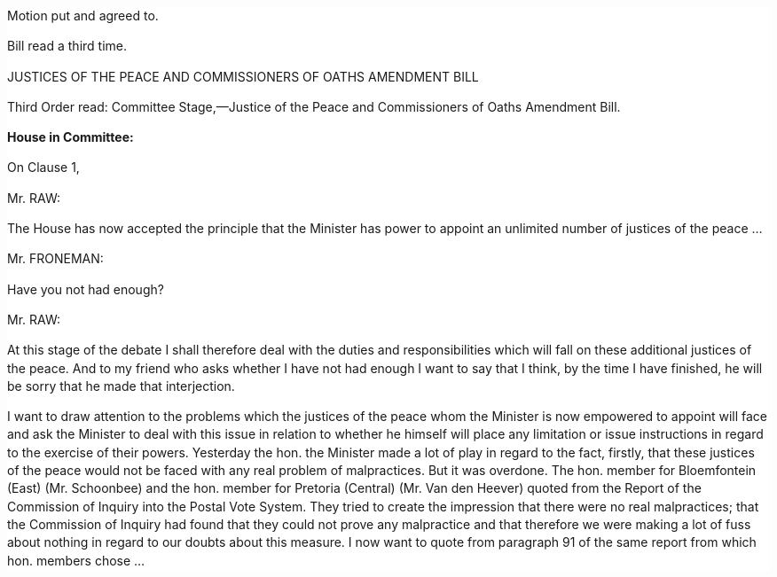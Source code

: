 <p>Motion put and agreed to.</p>

<p>Bill read a third time.</p>

</speech>

</debateSection>

<debateSection name="#justices_of_the_peace_and_commissioners_of_oaths_amendment_bill">

<heading>JUSTICES OF THE PEACE AND COMMISSIONERS OF OATHS AMENDMENT BILL</heading>

<summary>Third Order read: Committee Stage,&#x2014;Justice of the Peace and Commissioners of Oaths Amendment Bill.</summary>

<p><b>House in Committee:</b></p>

<p>On Clause 1,</p>

<speech by="#raw">

<from>Mr. <person refersTo="hansard_za">RAW</person>:</from>

<p>The House has now accepted the principle that the Minister has power to appoint an unlimited number of justices of the peace &#x2026;</p>

</speech>

<speech by="#froneman">

<from>Mr. <person refersTo="hansard_za">FRONEMAN</person>:</from>

<p>Have you not had enough?</p>

</speech>

<speech by="#raw">

<from>Mr. <person refersTo="hansard_za">RAW</person>:</from>

<p>At this stage of the debate I shall therefore deal with the duties and responsibilities which will fall on these additional justices of the peace. And to my friend who asks whether I have not had enough I want to say that I think, by the time I have finished, he will be sorry that he made that interjection.</p>

<p>I want to draw attention to the problems which the justices of the peace whom the Minister is now empowered to appoint will face and ask the Minister to deal with this issue in relation to whether he himself will place any limitation or issue instructions in regard to the exercise of their powers. Yesterday the hon. the Minister made a lot of play in regard to the fact, firstly, that these justices of the peace would not be faced with any real problem of malpractices. But it was overdone. The hon. member for Bloemfontein (East) (Mr. Schoonbee) and the hon. member for Pretoria (Central) (Mr. Van den Heever) quoted from the Report of the Commission <span class="col_1427-1428" refersTo="page_0728"/>of Inquiry into the Postal Vote System. They tried to create the impression that there were no real malpractices; that the Commission of Inquiry had found that they could not prove any malpractice and that therefore we were making a lot of fuss about nothing in regard to our doubts about this measure. I now want to quote from paragraph 91 of the same report from which hon. members chose &#x2026;</p>

</speech>

<speech by="#deputy_chairman">
